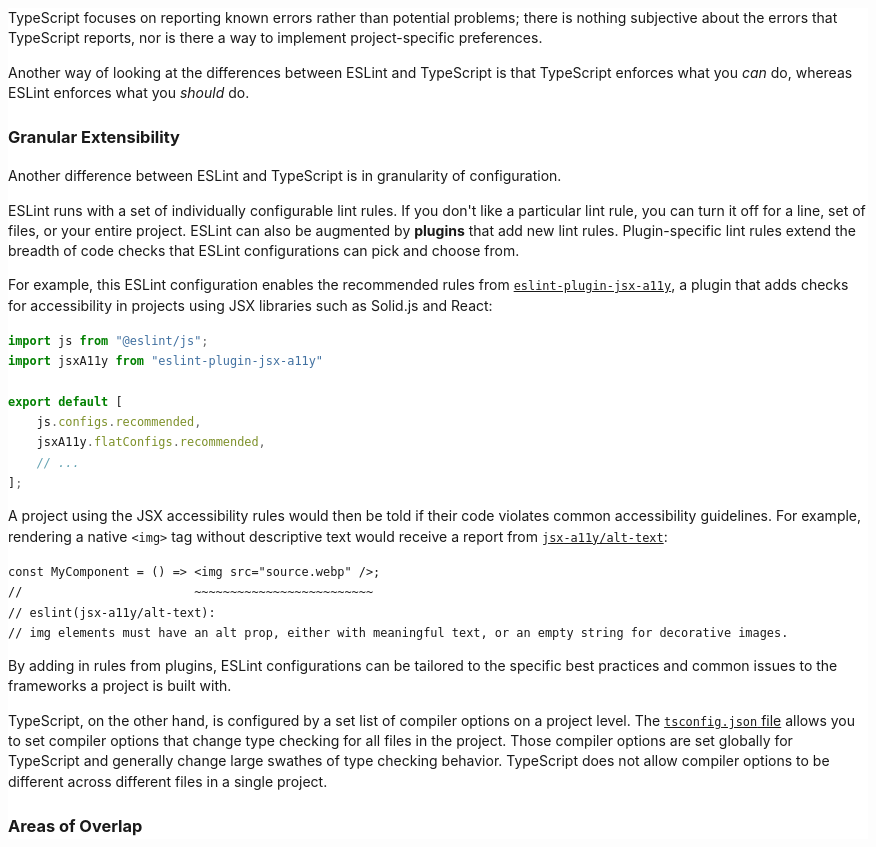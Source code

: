 TypeScript focuses on reporting known errors rather than potential problems; there is nothing subjective about the errors that TypeScript reports, nor is there a way to implement project-specific preferences.

Another way of looking at the differences between ESLint and TypeScript is that TypeScript enforces what you *can* do, whereas ESLint enforces what you *should* do.

### Granular Extensibility

Another difference between ESLint and TypeScript is in granularity of configuration.

ESLint runs with a set of individually configurable lint rules. If you don't like a particular lint rule, you can turn it off for a line, set of files, or your entire project.
ESLint can also be augmented by **plugins** that add new lint rules.
Plugin-specific lint rules extend the breadth of code checks that ESLint configurations can pick and choose from.

For example, this ESLint configuration enables the recommended rules from [`eslint-plugin-jsx-a11y`](https://github.com/jsx-eslint/eslint-plugin-jsx-a11y), a plugin that adds checks for accessibility in projects using JSX libraries such as Solid.js and React:

```js title="eslint.config.js"
import js from "@eslint/js";
import jsxA11y from "eslint-plugin-jsx-a11y"

export default [
    js.configs.recommended,
    jsxA11y.flatConfigs.recommended,
    // ...
];
```

A project using the JSX accessibility rules would then be told if their code violates common accessibility guidelines.
For example, rendering a native `<img>` tag without descriptive text would receive a report from [`jsx-a11y/alt-text`](https://github.com/jsx-eslint/eslint-plugin-jsx-a11y/blob/main/docs/rules/alt-text.md):

```tsx
const MyComponent = () => <img src="source.webp" />;
//                        ~~~~~~~~~~~~~~~~~~~~~~~~~
// eslint(jsx-a11y/alt-text):
// img elements must have an alt prop, either with meaningful text, or an empty string for decorative images.
```

By adding in rules from plugins, ESLint configurations can be tailored to the specific best practices and common issues to the frameworks a project is built with.

TypeScript, on the other hand, is configured by a set list of compiler options on a project level.
The [`tsconfig.json` file](https://www.typescriptlang.org/docs/handbook/tsconfig-json.html) allows you to set compiler options that change type checking for all files in the project.
Those compiler options are set globally for TypeScript and generally change large swathes of type checking behavior.
TypeScript does not allow compiler options to be different across different files in a single project.

### Areas of Overlap

